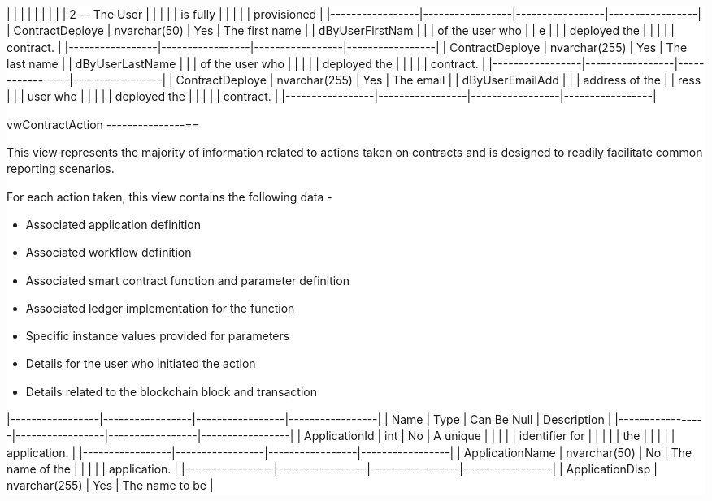 |                 |                 |                 |                 |
|                 |                 |                 | 2 -- The User   |
|                 |                 |                 | is fully        |
|                 |                 |                 | provisioned     |
|-----------------|-----------------|-----------------|-----------------|
| ContractDeploye | nvarchar(50)    | Yes             | The first name  |
| dByUserFirstNam |                 |                 | of the user who |
| e               |                 |                 | deployed the    |
|                 |                 |                 | contract.       |
|-----------------|-----------------|-----------------|-----------------|
| ContractDeploye | nvarchar(255)   | Yes             | The last name   |
| dByUserLastName |                 |                 | of the user who |
|                 |                 |                 | deployed the    |
|                 |                 |                 | contract.       |
|-----------------|-----------------|-----------------|-----------------|
| ContractDeploye | nvarchar(255)   | Yes             | The email       |
| dByUserEmailAdd |                 |                 | address of the  |
| ress            |                 |                 | user who        |
|                 |                 |                 | deployed the    |
|                 |                 |                 | contract.       |
|-----------------|-----------------|-----------------|-----------------|

 vwContractAction
---------------==

This view represents the majority of information related to actions
taken on contracts and is designed to readily facilitate common
reporting scenarios.

For each action taken, this view contains the following data -

-   Associated application definition

-   Associated workflow definition

-   Associated smart contract function and parameter definition

-   Associated ledger implementation for the function

-   Specific instance values provided for parameters

-   Details for the user who initiated the action

-   Details related to the blockchain block and transaction

|-----------------|-----------------|-----------------|-----------------|
| Name            | Type            | Can Be Null     | Description     |
|-----------------|-----------------|-----------------|-----------------|
| ApplicationId   | int             | No              | A unique        |
|                 |                 |                 | identifier for  |
|                 |                 |                 | the             |
|                 |                 |                 | application.    |
|-----------------|-----------------|-----------------|-----------------|
| ApplicationName | nvarchar(50)    | No              | The name of the |
|                 |                 |                 | application.    |
|-----------------|-----------------|-----------------|-----------------|
| ApplicationDisp | nvarchar(255)   | Yes             | The name to be  |